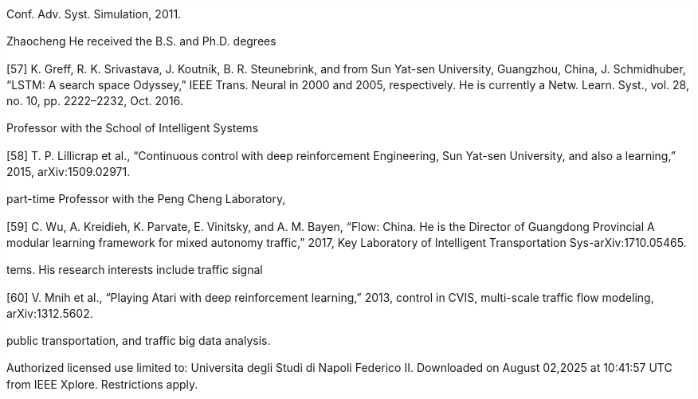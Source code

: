 Conf. Adv. Syst. Simulation, 2011. 

Zhaocheng He received the B.S. and Ph.D. degrees

\[57\] K. Greff, R. K. Srivastava, J. Koutník, B. R. Steunebrink, and from Sun Yat-sen University, Guangzhou, China, J. Schmidhuber, “LSTM: A search space Odyssey,” IEEE Trans. Neural in 2000 and 2005, respectively. He is currently a Netw. Learn. Syst., vol. 28, no. 10, pp. 2222–2232, Oct. 2016. 

Professor with the School of Intelligent Systems

\[58\] T. P. Lillicrap et al., “Continuous control with deep reinforcement Engineering, Sun Yat-sen University, and also a learning,” 2015, arXiv:1509.02971. 

part-time Professor with the Peng Cheng Laboratory, 

\[59\] C. Wu, A. Kreidieh, K. Parvate, E. Vinitsky, and A. M. Bayen, “Flow: China. He is the Director of Guangdong Provincial A modular learning framework for mixed autonomy traffic,” 2017, Key Laboratory of Intelligent Transportation Sys-arXiv:1710.05465. 

tems. His research interests include traffic signal

\[60\] V. Mnih et al., “Playing Atari with deep reinforcement learning,” 2013, control in CVIS, multi-scale traffic flow modeling, arXiv:1312.5602. 

public transportation, and traffic big data analysis. 

Authorized licensed use limited to: Universita degli Studi di Napoli Federico II. Downloaded on August 02,2025 at 10:41:57 UTC from IEEE Xplore. Restrictions apply.



